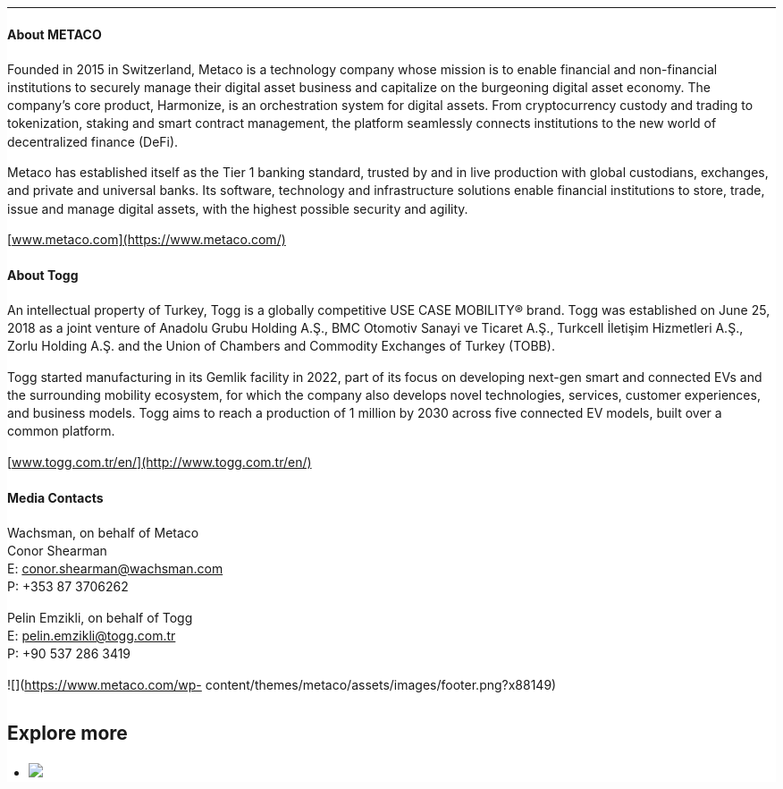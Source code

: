 * * *

#### About METACO

Founded in 2015 in Switzerland, Metaco is a technology company whose mission
is to enable financial and non-financial institutions to securely manage their
digital asset business and capitalize on the burgeoning digital asset economy.
The company’s core product, Harmonize, is an orchestration system for digital
assets. From cryptocurrency custody and trading to tokenization, staking and
smart contract management, the platform seamlessly connects institutions to
the new world of decentralized finance (DeFi).

Metaco has established itself as the Tier 1 banking standard, trusted by and
in live production with global custodians, exchanges, and private and
universal banks. Its software, technology and infrastructure solutions enable
financial institutions to store, trade, issue and manage digital assets, with
the highest possible security and agility.

[www.metaco.com](https://www.metaco.com/)

#### About Togg

An intellectual property of Turkey, Togg is a globally competitive USE CASE
MOBILITY®️ brand. Togg was established on June 25, 2018 as a joint venture of
Anadolu Grubu Holding A.Ş., BMC Otomotiv Sanayi ve Ticaret A.Ş., Turkcell
İletişim Hizmetleri A.Ş., Zorlu Holding A.Ş. and the Union of Chambers and
Commodity Exchanges of Turkey (TOBB).

Togg started manufacturing in its Gemlik facility in 2022, part of its focus
on developing next-gen smart and connected EVs and the surrounding mobility
ecosystem, for which the company also develops novel technologies, services,
customer experiences, and business models. Togg aims to reach a production of
1 million by 2030 across five connected EV models, built over a common
platform.

[www.togg.com.tr/en/](http://www.togg.com.tr/en/)

#### Media Contacts

Wachsman, on behalf of Metaco  
Conor Shearman  
E: [conor.shearman@wachsman.com](mailto:conor.shearman@wachsman.com)  
P: +353 87 3706262

Pelin Emzikli, on behalf of Togg  
E: pelin.emzikli@togg.com.tr  
P: +90 537 286 3419

![](https://www.metaco.com/wp-
content/themes/metaco/assets/images/footer.png?x88149)

## **Explore** more

  * ![](https://www.metaco.com/wp-content/uploads/2023/12/metaco-pr-template-zodia.jpg?x88149)
